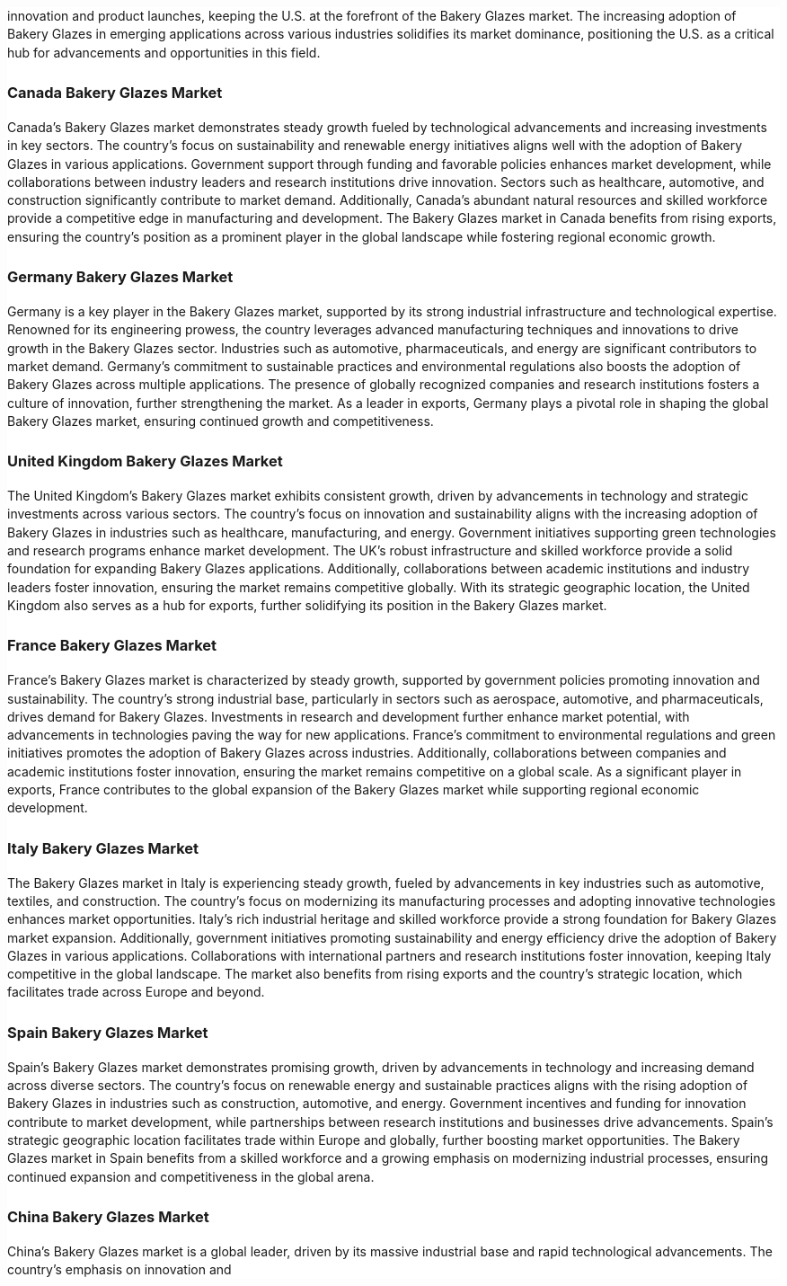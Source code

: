 innovation and product launches, keeping the U.S. at the forefront of the Bakery Glazes market. The increasing adoption of Bakery Glazes in emerging applications across various industries solidifies its market dominance, positioning the U.S. as a critical hub for advancements and opportunities in this field.</p><h3>Canada Bakery Glazes Market</h3><p>Canada&rsquo;s Bakery Glazes market demonstrates steady growth fueled by technological advancements and increasing investments in key sectors. The country&rsquo;s focus on sustainability and renewable energy initiatives aligns well with the adoption of Bakery Glazes in various applications. Government support through funding and favorable policies enhances market development, while collaborations between industry leaders and research institutions drive innovation. Sectors such as healthcare, automotive, and construction significantly contribute to market demand. Additionally, Canada&rsquo;s abundant natural resources and skilled workforce provide a competitive edge in manufacturing and development. The Bakery Glazes market in Canada benefits from rising exports, ensuring the country&rsquo;s position as a prominent player in the global landscape while fostering regional economic growth.</p><h3>Germany Bakery Glazes Market</h3><p>Germany is a key player in the Bakery Glazes market, supported by its strong industrial infrastructure and technological expertise. Renowned for its engineering prowess, the country leverages advanced manufacturing techniques and innovations to drive growth in the Bakery Glazes sector. Industries such as automotive, pharmaceuticals, and energy are significant contributors to market demand. Germany&rsquo;s commitment to sustainable practices and environmental regulations also boosts the adoption of Bakery Glazes across multiple applications. The presence of globally recognized companies and research institutions fosters a culture of innovation, further strengthening the market. As a leader in exports, Germany plays a pivotal role in shaping the global Bakery Glazes market, ensuring continued growth and competitiveness.</p><h3>United Kingdom Bakery Glazes Market</h3><p>The United Kingdom&rsquo;s Bakery Glazes market exhibits consistent growth, driven by advancements in technology and strategic investments across various sectors. The country&rsquo;s focus on innovation and sustainability aligns with the increasing adoption of Bakery Glazes in industries such as healthcare, manufacturing, and energy. Government initiatives supporting green technologies and research programs enhance market development. The UK&rsquo;s robust infrastructure and skilled workforce provide a solid foundation for expanding Bakery Glazes applications. Additionally, collaborations between academic institutions and industry leaders foster innovation, ensuring the market remains competitive globally. With its strategic geographic location, the United Kingdom also serves as a hub for exports, further solidifying its position in the Bakery Glazes market.</p><h3>France Bakery Glazes Market</h3><p>France&rsquo;s Bakery Glazes market is characterized by steady growth, supported by government policies promoting innovation and sustainability. The country&rsquo;s strong industrial base, particularly in sectors such as aerospace, automotive, and pharmaceuticals, drives demand for Bakery Glazes. Investments in research and development further enhance market potential, with advancements in technologies paving the way for new applications. France&rsquo;s commitment to environmental regulations and green initiatives promotes the adoption of Bakery Glazes across industries. Additionally, collaborations between companies and academic institutions foster innovation, ensuring the market remains competitive on a global scale. As a significant player in exports, France contributes to the global expansion of the Bakery Glazes market while supporting regional economic development.</p><h3>Italy Bakery Glazes Market</h3><p>The Bakery Glazes market in Italy is experiencing steady growth, fueled by advancements in key industries such as automotive, textiles, and construction. The country&rsquo;s focus on modernizing its manufacturing processes and adopting innovative technologies enhances market opportunities. Italy&rsquo;s rich industrial heritage and skilled workforce provide a strong foundation for Bakery Glazes market expansion. Additionally, government initiatives promoting sustainability and energy efficiency drive the adoption of Bakery Glazes in various applications. Collaborations with international partners and research institutions foster innovation, keeping Italy competitive in the global landscape. The market also benefits from rising exports and the country&rsquo;s strategic location, which facilitates trade across Europe and beyond.</p><h3>Spain Bakery Glazes Market</h3><p>Spain&rsquo;s Bakery Glazes market demonstrates promising growth, driven by advancements in technology and increasing demand across diverse sectors. The country&rsquo;s focus on renewable energy and sustainable practices aligns with the rising adoption of Bakery Glazes in industries such as construction, automotive, and energy. Government incentives and funding for innovation contribute to market development, while partnerships between research institutions and businesses drive advancements. Spain&rsquo;s strategic geographic location facilitates trade within Europe and globally, further boosting market opportunities. The Bakery Glazes market in Spain benefits from a skilled workforce and a growing emphasis on modernizing industrial processes, ensuring continued expansion and competitiveness in the global arena.</p><h3>China Bakery Glazes Market</h3><p>China&rsquo;s Bakery Glazes market is a global leader, driven by its massive industrial base and rapid technological advancements. The country&rsquo;s emphasis on innovation and